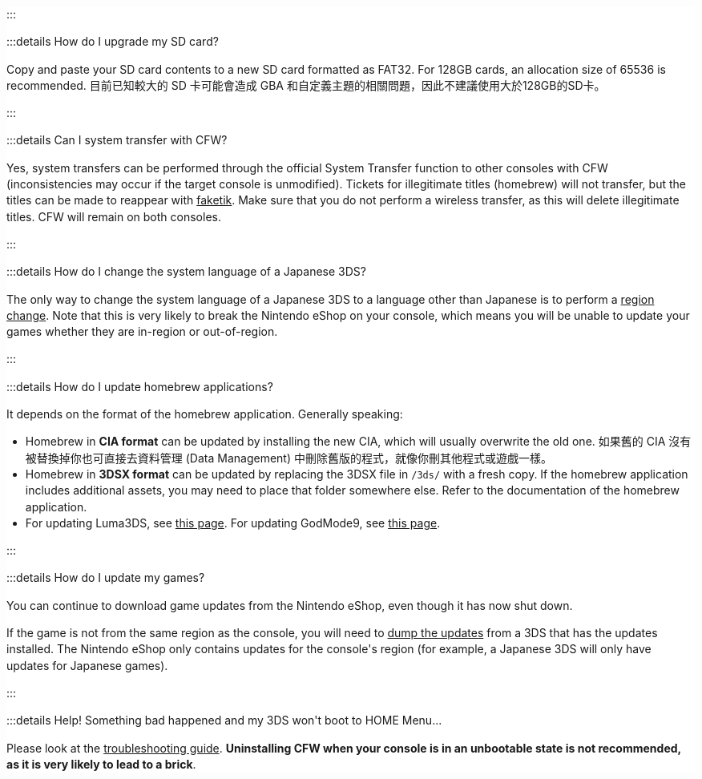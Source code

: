 :::

:::details How do I upgrade my SD card?

Copy and paste your SD card contents to a new SD card formatted as FAT32. For 128GB cards, an allocation size of 65536 is recommended. 目前已知較大的 SD 卡可能會造成 GBA 和自定義主題的相關問題，因此不建議使用大於128GB的SD卡。

:::

:::details Can I system transfer with CFW?

Yes, system transfers can be performed through the official System Transfer function to other consoles with CFW (inconsistencies may occur if the target console is unmodified). Tickets for illegitimate titles (homebrew) will not transfer, but the titles can be made to reappear with [faketik](https://github.com/ihaveamac/faketik/releases/latest). Make sure that you do not perform a wireless transfer, as this will delete illegitimate titles. CFW will remain on both consoles.

:::

:::details How do I change the system language of a Japanese 3DS?

The only way to change the system language of a Japanese 3DS to a language other than Japanese is to perform a [region change](region-changing). Note that this is very likely to break the Nintendo eShop on your console, which means you will be unable to update your games whether they are in-region or out-of-region.

:::

:::details How do I update homebrew applications?

It depends on the format of the homebrew application. Generally speaking:

- Homebrew in **CIA format** can be updated by installing the new CIA, which will usually overwrite the old one. 如果舊的 CIA 沒有被替換掉你也可直接去資料管理 (Data Management) 中刪除舊版的程式，就像你刪其他程式或遊戲一樣。
- Homebrew in **3DSX format** can be updated by replacing the 3DSX file in `/3ds/` with a fresh copy. If the homebrew application includes additional assets, you may need to place that folder somewhere else. Refer to the documentation of the homebrew application.
- For updating Luma3DS, see [this page](restoring-updating-cfw). For updating GodMode9, see [this page](godmode9-usage#updating-godmode9).

:::

:::details How do I update my games?

You can continue to download game updates from the Nintendo eShop, even though it has now shut down.

If the game is not from the same region as the console, you will need to [dump the updates](dumping-titles-and-game-cartridges) from a 3DS that has the updates installed. The Nintendo eShop only contains updates for the console's region (for example, a Japanese 3DS will only have updates for Japanese games).

:::

:::details Help! Something bad happened and my 3DS won't boot to HOME Menu...

Please look at the [troubleshooting guide](troubleshooting#boot-issues-on-consoles-with-custom-firmware). **Uninstalling CFW when your console is in an unbootable state is not recommended, as it is very likely to lead to a brick**.
